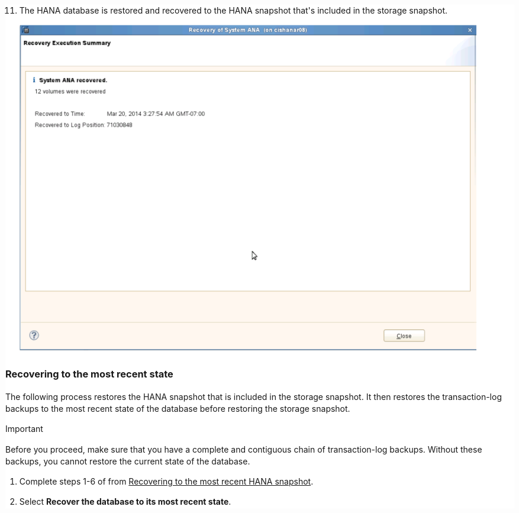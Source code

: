 11. The HANA database is restored and recovered to the HANA snapshot that's included in the storage snapshot.

    ![HANA database is restored and recovered to the HANA snapshot](./media/hana-overview-high-availability-disaster-recovery/image15-recover-options-f.png)

### Recovering to the most recent state

The following process restores the HANA snapshot that is included in the storage snapshot. It then restores the transaction-log backups to the most recent state of the database before restoring the storage snapshot.

>[!IMPORTANT]
>Before you proceed, make sure that you have a complete and contiguous chain of transaction-log backups. Without these backups, you cannot restore the current state of the database.

1. Complete steps 1-6 of from [Recovering to the most recent HANA snapshot](#recovering-to-the-most-recent-hana-snapshot).

2. Select **Recover the database to its most recent state**.
